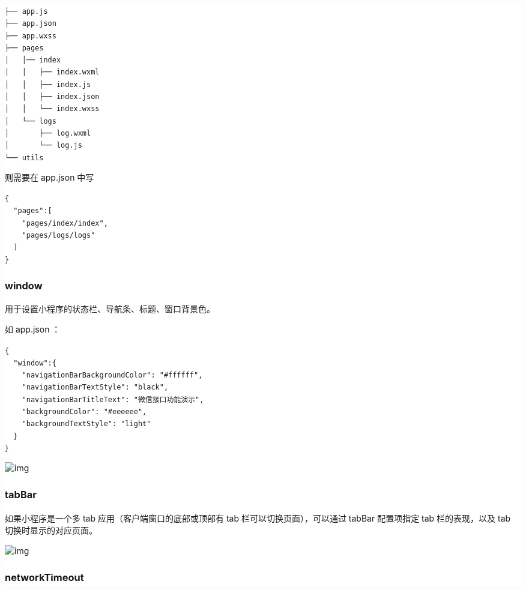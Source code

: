 ```
├── app.js
├── app.json
├── app.wxss
├── pages
│   │── index
│   │   ├── index.wxml
│   │   ├── index.js
│   │   ├── index.json
│   │   └── index.wxss
│   └── logs
│       ├── log.wxml
│       └── log.js
└── utils

```

则需要在 app.json 中写

```
{
  "pages":[
    "pages/index/index",
    "pages/logs/logs"
  ]
}
```

### window

用于设置小程序的状态栏、导航条、标题、窗口背景色。

如 app.json ：

```
{
  "window":{
    "navigationBarBackgroundColor": "#ffffff",
    "navigationBarTextStyle": "black",
    "navigationBarTitleText": "微信接口功能演示",
    "backgroundColor": "#eeeeee",
    "backgroundTextStyle": "light"
  }
}
```

![img](https://developers.weixin.qq.com/miniprogram/dev/image/config.jpg?t=18081511)

### tabBar

如果小程序是一个多 tab 应用（客户端窗口的底部或顶部有 tab 栏可以切换页面），可以通过 tabBar 配置项指定 tab 栏的表现，以及 tab 切换时显示的对应页面。

![img](https://developers.weixin.qq.com/miniprogram/dev/image/tabbar.png?t=18081511)

### networkTimeout
